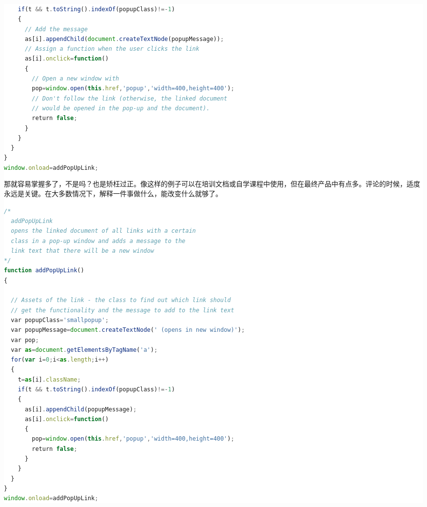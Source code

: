 ```js
    if(t && t.toString().indexOf(popupClass)!=-1)
    {
      // Add the message
      as[i].appendChild(document.createTextNode(popupMessage));
      // Assign a function when the user clicks the link
      as[i].onclick=function()
      {
        // Open a new window with
        pop=window.open(this.href,'popup','width=400,height=400');
        // Don't follow the link (otherwise, the linked document
        // would be opened in the pop-up and the document).
        return false;
      }
    }
  }
}
window.onload=addPopUpLink;
```

那就容易掌握多了，不是吗？也是矫枉过正。像这样的例子可以在培训文档或自学课程中使用，但在最终产品中有点多。评论的时候，适度永远是关键。在大多数情况下，解释一件事做什么，能改变什么就够了。

```js
/*
  addPopUpLink
  opens the linked document of all links with a certain
  class in a pop-up window and adds a message to the
  link text that there will be a new window
*/
function addPopUpLink()
{

  // Assets of the link - the class to find out which link should
  // get the functionality and the message to add to the link text
  var popupClass='smallpopup';
  var popupMessage=document.createTextNode(' (opens in new window)');
  var pop;
  var as=document.getElementsByTagName('a');
  for(var i=0;i<as.length;i++)
  {
    t=as[i].className;
    if(t && t.toString().indexOf(popupClass)!=-1)
    {
      as[i].appendChild(popupMessage);
      as[i].onclick=function()
      {
        pop=window.open(this.href,'popup','width=400,height=400');
        return false;
      }
    }
  }
}
window.onload=addPopUpLink;
```
